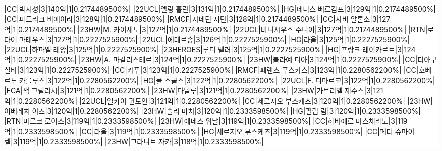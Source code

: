 |CC|박지성|3|140억|1|0.2174489500%|
|22UCL|엘링 홀란|3|131억|1|0.2174489500%|
|HG|데니스 베르캄프|3|129억|1|0.2174489500%|
|CC|파트리크 비에이라|3|128억|1|0.2174489500%|
|RMCF|지네딘 지단|3|128억|1|0.2174489500%|
|CC|샤비 알론소|3|127억|1|0.2174489500%|
|23HW|M. 카이세도|3|127억|1|0.2174489500%|
|22UCL|비니시우스 주니어|3|127억|1|0.2174489500%|
|RTN|로타어 마테우스|3|127억|1|0.2227525900%|
|22UCL|에데르송|3|126억|1|0.2227525900%|
|HG|라울|3|125억|1|0.2227525900%|
|22UCL|하파엘 레앙|3|125억|1|0.2227525900%|
|23HEROES|루디 펠러|3|125억|1|0.2227525900%|
|HG|프랑크 레이카르트|3|124억|1|0.2227525900%|
|23HW|A. 마칼리스테르|3|124억|1|0.2227525900%|
|23HW|불라예 디아|3|124억|1|0.2227525900%|
|CC|티아구 실바|3|123억|1|0.2227525900%|
|CC|카푸|3|123억|1|0.2227525900%|
|RMCF|페렌츠 푸스카스|3|123억|1|0.2280562200%|
|CC|호베르투 카를루스|3|122억|1|0.2280562200%|
|HG|폴 스콜스|3|122억|1|0.2280562200%|
|22UCL|F. 디마르코|3|122억|1|0.2280562200%|
|FCA|잭 그릴리시|3|121억|1|0.2280562200%|
|23HW|다닐루|3|121억|1|0.2280562200%|
|23HW|가브리엘 제주스|3|121억|1|0.2280562200%|
|22UCL|일카이 귄도안|3|121억|1|0.2280562200%|
|CC|세르지오 부스케츠|3|120억|1|0.2280562200%|
|23HW|이베레치 이즈|3|120억|1|0.2280562200%|
|23HW|솔리 마치|3|120억|1|0.2333598500%|
|HG|필립 람|3|120억|1|0.2333598500%|
|RTN|마르코 로이스|3|119억|1|0.2333598500%|
|23HW|에네스 위날|3|119억|1|0.2333598500%|
|CC|하비에르 마스체라노|3|119억|1|0.2333598500%|
|CC|라울|3|119억|1|0.2333598500%|
|HG|세르지오 부스케츠|3|119억|1|0.2333598500%|
|CC|페터 슈마이켈|3|119억|1|0.2333598500%|
|23HW|그라니트 자카|3|118억|1|0.2333598500%|